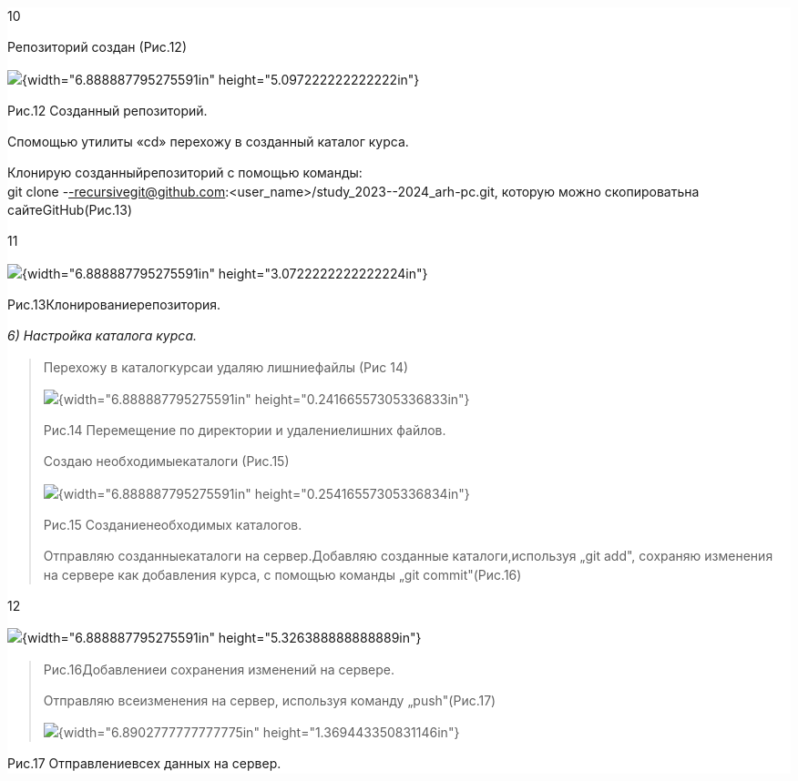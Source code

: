 10

Репозиторий создан (Рис.12)

![](vertopal_63108416352d4baf8d353147aeb78b2a/media/image13.png){width="6.888887795275591in"
height="5.097222222222222in"}

Рис.12 Созданный репозиторий.

Спомощью утилиты «cd» перехожу в созданный каталог курса.

Клонирую созданныйрепозиторий с помощью команды:\
git clone
\--recursivegit@github.com:\<user_name\>/study_2023--2024_arh-pc.git,
которую можно скопироватьна сайтеGitHub(Рис.13)

11

![](vertopal_63108416352d4baf8d353147aeb78b2a/media/image14.png){width="6.888887795275591in"
height="3.0722222222222224in"}

Рис.13Клонированиерепозитория.

*6) Настройка каталога курса.*

> Перехожу в каталогкурсаи удаляю лишниефайлы (Рис 14)
>
> ![](vertopal_63108416352d4baf8d353147aeb78b2a/media/image15.png){width="6.888887795275591in"
> height="0.24166557305336833in"}
>
> Рис.14 Перемещение по директории и удалениелишних файлов.
>
> Создаю необходимыекаталоги (Рис.15)
>
> ![](vertopal_63108416352d4baf8d353147aeb78b2a/media/image16.png){width="6.888887795275591in"
> height="0.25416557305336834in"}
>
> Рис.15 Созданиенеобходимых каталогов.
>
> Отправляю созданныекаталоги на сервер.Добавляю созданные
> каталоги,используя „git add", сохраняю изменения на сервере как
> добавления курса, с помощью команды „git commit"(Рис.16)

12

![](vertopal_63108416352d4baf8d353147aeb78b2a/media/image17.png){width="6.888887795275591in"
height="5.326388888888889in"}

> Рис.16Добавлениеи сохранения изменений на сервере.
>
> Отправляю всеизменения на сервер, используя команду „push"(Рис.17)
>
> ![](vertopal_63108416352d4baf8d353147aeb78b2a/media/image18.png){width="6.8902777777777775in"
> height="1.369443350831146in"}

Рис.17 Отправлениевсех данных на сервер.
